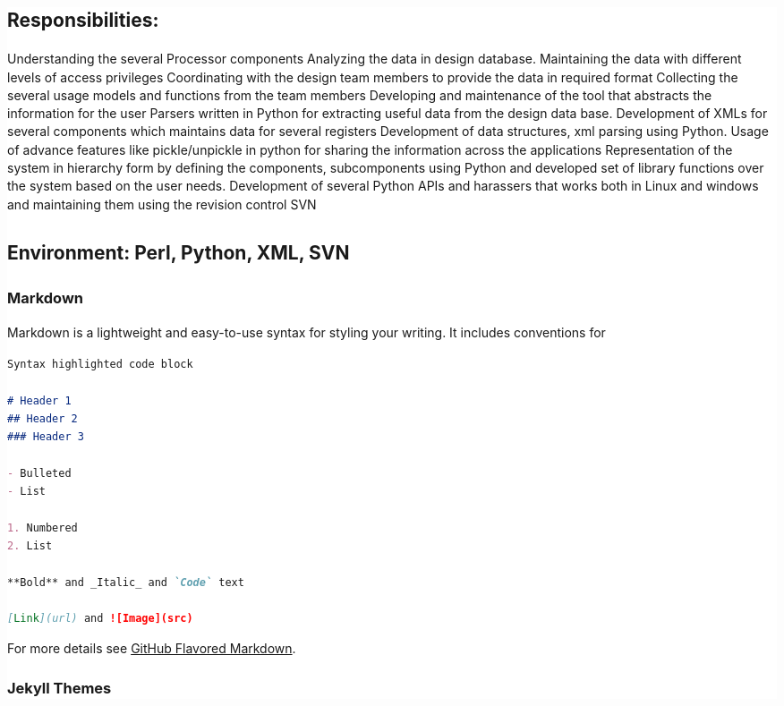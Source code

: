 ## Responsibilities:

Understanding the several Processor components
Analyzing the data in design database.
Maintaining the data with different levels of access privileges
Coordinating with the design team members to provide the data in required format
Collecting the several usage models and functions from the team members
Developing and maintenance of the tool that abstracts the information for the user
Parsers written in Python for extracting useful data from the design data base.
Development of XMLs for several components which maintains data for several registers
Development of data structures, xml parsing using Python.
Usage of advance features like pickle/unpickle in python for sharing the information across the applications
Representation of the system in hierarchy form by defining the components, subcomponents using Python and developed set of library functions over the system based on the user needs.
Development of several Python APIs and harassers that works both in Linux and windows and maintaining them using the revision control SVN
## Environment: Perl, Python, XML, SVN











### Markdown

Markdown is a lightweight and easy-to-use syntax for styling your writing. It includes conventions for

```markdown
Syntax highlighted code block

# Header 1
## Header 2
### Header 3

- Bulleted
- List

1. Numbered
2. List

**Bold** and _Italic_ and `Code` text

[Link](url) and ![Image](src)
```

For more details see [GitHub Flavored Markdown](https://guides.github.com/features/mastering-markdown/).

### Jekyll Themes
